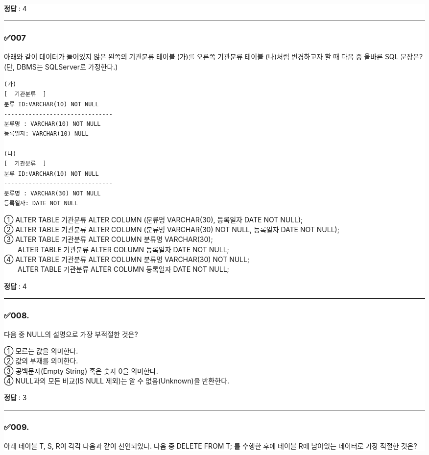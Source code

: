 

**정답** : 4




---

### ✅007   
아래와 같이 데이터가 들어있지 않은 왼쪽의 기관분류 테이블 (가)를 오른쪽 기관분류 테이블 (나)처럼 변경하고자 할 때 다음 중 올바른 SQL 문장은? (단, DBMS는 SQLServer로 가정한다.) 

```
(가)
[  기관분류  ]
분류 ID:VARCHAR(10) NOT NULL 
-------------------------------
분류명 : VARCHAR(10) NOT NULL 
등록일자: VARCHAR(10) NULL

(나)
[  기관분류  ]
분류 ID:VARCHAR(10) NOT NULL
-------------------------------
분류명 : VARCHAR(30) NOT NULL 
등록일자: DATE NOT NULL 
```

① ALTER TABLE 기관분류 ALTER COLUMN (분류명 VARCHAR(30), 등록일자 DATE NOT NULL);  
② ALTER TABLE 기관분류 ALTER COLUMN (분류명 VARCHAR(30) NOT NULL, 등록일자 DATE NOT NULL);  
③ ALTER TABLE 기관분류 ALTER COLUMN 분류명 VARCHAR(30);  
  ALTER TABLE 기관분류 ALTER COLUMN 등록일자 DATE NOT NULL;  
④ ALTER TABLE 기관분류 ALTER COLUMN 분류명 VARCHAR(30) NOT NULL;  
  ALTER TABLE 기관분류 ALTER COLUMN 등록일자 DATE NOT NULL;  



**정답** : 4

---

### ✅008.  
다음 중 NULL의 설명으로 가장 부적절한 것은?

① 모르는 값을 의미한다.  
② 값의 부재를 의미한다.  
③ 공백문자(Empty String) 혹은 숫자 0을 의미한다.  
④ NULL과의 모든 비교(IS NULL 제외)는 알 수 없음(Unknown)을 반환한다.  

 
**정답** : 3

---

### ✅009. 
아래 테이블 T, S, R이 각각 다음과 같이 선언되었다. 다음 중 DELETE FROM T; 를 수행한 후에 테이블 R에 남아있는 데이터로 가장 적절한 것은? 
